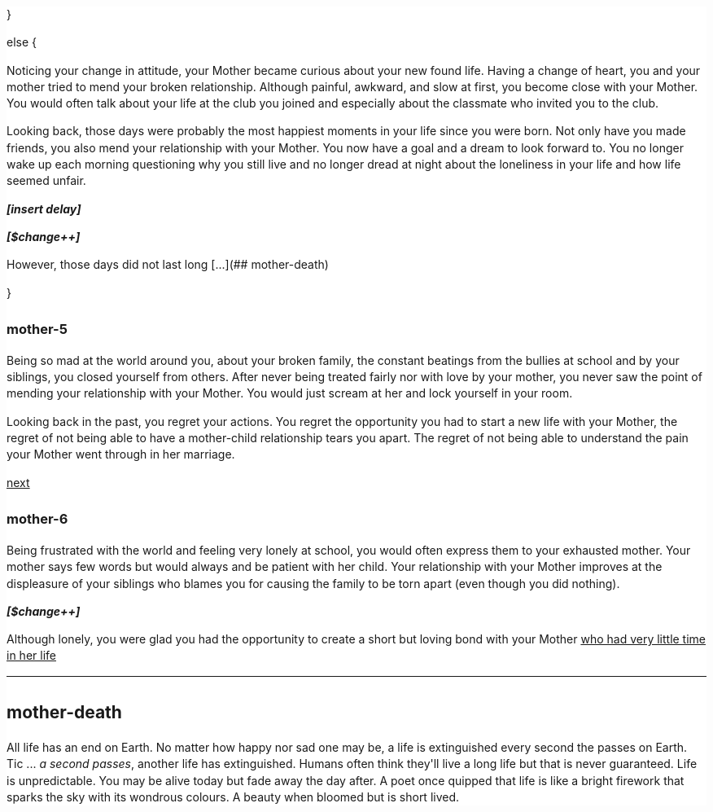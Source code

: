 }

else {

Noticing your change in attitude, your Mother became curious about your new found life. Having a change of heart, you and your mother tried to mend your broken relationship. Although painful, awkward, and slow at first, you become close with your Mother. You would often talk about your life at the club you joined and especially about the classmate who invited you to the club.

Looking back, those days were probably the most happiest moments in your life since you were born. Not only have you made friends, you also mend your relationship with your Mother. You now have a goal and a dream to look forward to. You no longer wake up each morning questioning why you still live and no longer dread at night about the loneliness in your life and how life seemed unfair.  

***[insert delay]***

***[$change++]***

However, those days did not last long [...](## mother-death)

}

### mother-5

Being so mad at the world around you, about your broken family, the constant beatings from the bullies at school and by your siblings, you closed yourself from others. After never being treated fairly nor with love by your mother, you never saw the point of mending your relationship with your Mother. You would just scream at her and lock yourself in your room.

Looking back in the past, you regret your actions. You regret the opportunity you had to start a new life with your Mother, the regret of not being able to have a mother-child relationship tears you apart. The regret of not being able to understand the pain your Mother went through in her marriage.

[next](####mother-death)

### mother-6

Being frustrated with the world and feeling very lonely at school, you would often express them to your exhausted mother. Your mother says few words but would always and be patient with her child. Your relationship with your Mother improves at the displeasure of your siblings who blames you for causing the family to be torn apart (even though you did nothing).

***[$change++]***

Although lonely, you were glad you had the opportunity to create a short but loving bond with your Mother [who had very little time in her life](mother-death)

***

## mother-death

All life has an end on Earth. No matter how happy nor sad one may be, a life is extinguished every second the passes on Earth. Tic ... *a second passes*, another life has extinguished. Humans often think they'll live a long life but that is never guaranteed. Life is unpredictable. You may be alive today but fade away the day after. A poet once quipped that life is like a bright firework that sparks the sky with its wondrous colours. A beauty when bloomed but is short lived.
